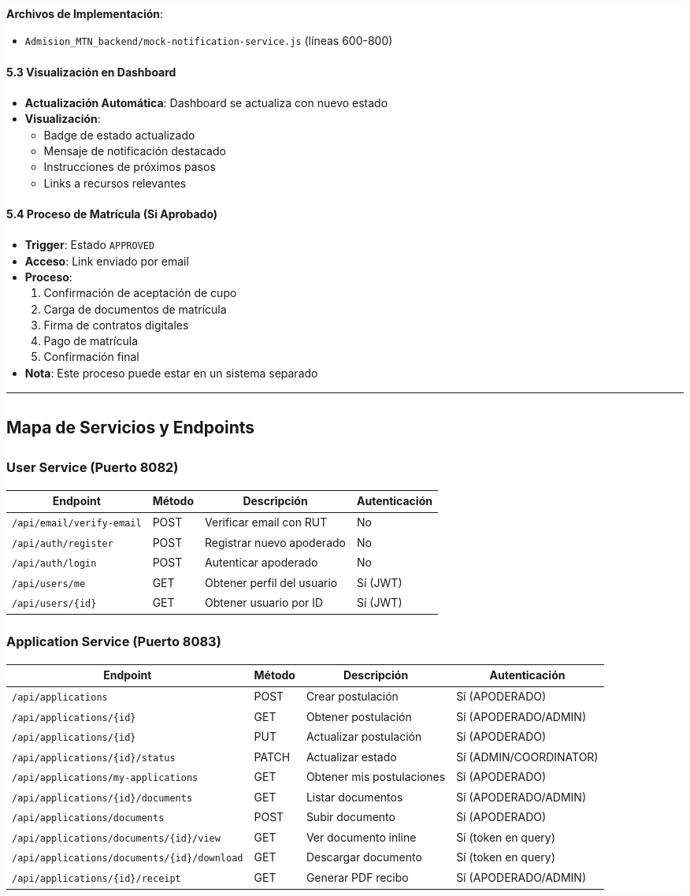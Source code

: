 **Archivos de Implementación**:
- `Admision_MTN_backend/mock-notification-service.js` (líneas 600-800)

#### 5.3 Visualización en Dashboard
- **Actualización Automática**: Dashboard se actualiza con nuevo estado
- **Visualización**:
  - Badge de estado actualizado
  - Mensaje de notificación destacado
  - Instrucciones de próximos pasos
  - Links a recursos relevantes

#### 5.4 Proceso de Matrícula (Si Aprobado)
- **Trigger**: Estado `APPROVED`
- **Acceso**: Link enviado por email
- **Proceso**:
  1. Confirmación de aceptación de cupo
  2. Carga de documentos de matrícula
  3. Firma de contratos digitales
  4. Pago de matrícula
  5. Confirmación final
- **Nota**: Este proceso puede estar en un sistema separado

---

## Mapa de Servicios y Endpoints

### User Service (Puerto 8082)
| Endpoint | Método | Descripción | Autenticación |
|----------|--------|-------------|---------------|
| `/api/email/verify-email` | POST | Verificar email con RUT | No |
| `/api/auth/register` | POST | Registrar nuevo apoderado | No |
| `/api/auth/login` | POST | Autenticar apoderado | No |
| `/api/users/me` | GET | Obtener perfil del usuario | Sí (JWT) |
| `/api/users/{id}` | GET | Obtener usuario por ID | Sí (JWT) |

### Application Service (Puerto 8083)
| Endpoint | Método | Descripción | Autenticación |
|----------|--------|-------------|---------------|
| `/api/applications` | POST | Crear postulación | Sí (APODERADO) |
| `/api/applications/{id}` | GET | Obtener postulación | Sí (APODERADO/ADMIN) |
| `/api/applications/{id}` | PUT | Actualizar postulación | Sí (APODERADO) |
| `/api/applications/{id}/status` | PATCH | Actualizar estado | Sí (ADMIN/COORDINATOR) |
| `/api/applications/my-applications` | GET | Obtener mis postulaciones | Sí (APODERADO) |
| `/api/applications/{id}/documents` | GET | Listar documentos | Sí (APODERADO/ADMIN) |
| `/api/applications/documents` | POST | Subir documento | Sí (APODERADO) |
| `/api/applications/documents/{id}/view` | GET | Ver documento inline | Sí (token en query) |
| `/api/applications/documents/{id}/download` | GET | Descargar documento | Sí (token en query) |
| `/api/applications/{id}/receipt` | GET | Generar PDF recibo | Sí (APODERADO/ADMIN) |
